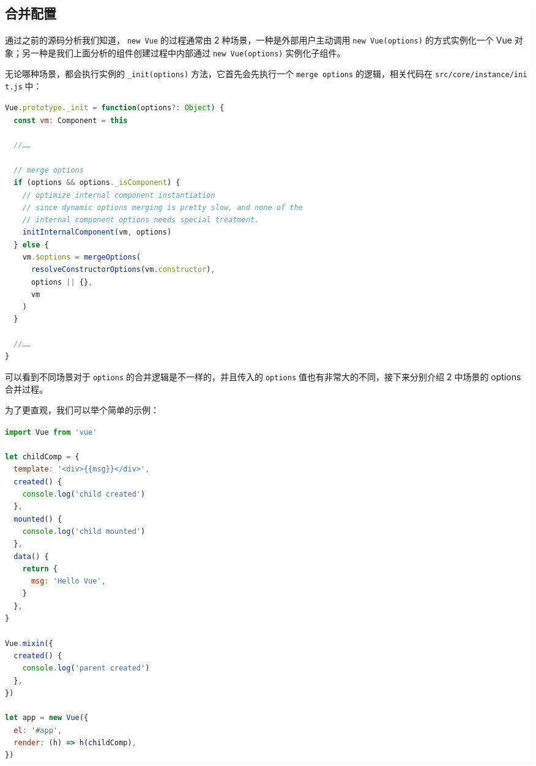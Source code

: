 ## 合并配置

通过之前的源码分析我们知道， `new Vue` 的过程通常由 2 种场景，一种是外部用户主动调用 `new Vue(options)` 的方式实例化一个 Vue 对象；另一种是我们上面分析的组件创建过程中内部通过 `new Vue(options)` 实例化子组件。

无论哪种场景，都会执行实例的 `_init(options)` 方法，它首先会先执行一个 `merge options` 的逻辑，相关代码在 `src/core/instance/init.js` 中：

```js
Vue.prototype._init = function(options?: Object) {
  const vm: Component = this

  //……

  // merge options
  if (options && options._isComponent) {
    // optimize internal component instantiation
    // since dynamic options merging is pretty slow, and none of the
    // internal component options needs special treatment.
    initInternalComponent(vm, options)
  } else {
    vm.$options = mergeOptions(
      resolveConstructorOptions(vm.constructor),
      options || {},
      vm
    )
  }

  //……
}
```

可以看到不同场景对于 `options` 的合并逻辑是不一样的，并且传入的 `options` 值也有非常大的不同，接下来分别介绍 2 中场景的 options 合并过程。

为了更直观，我们可以举个简单的示例：

```js
import Vue from 'vue'

let childComp = {
  template: '<div>{{msg}}</div>',
  created() {
    console.log('child created')
  },
  mounted() {
    console.log('child mounted')
  },
  data() {
    return {
      msg: 'Hello Vue',
    }
  },
}

Vue.mixin({
  created() {
    console.log('parent created')
  },
})

let app = new Vue({
  el: '#app',
  render: (h) => h(childComp),
})
```
